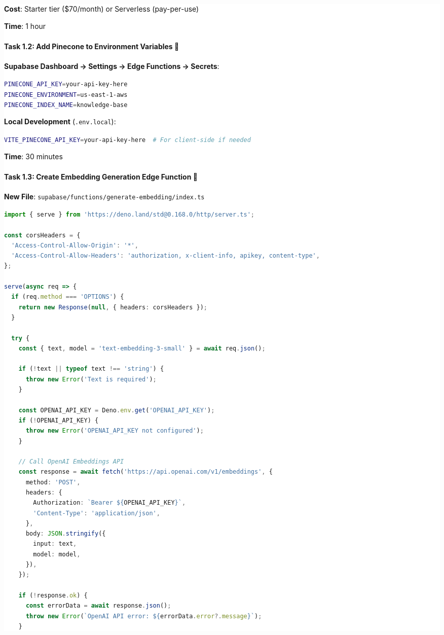 **Cost**: Starter tier ($70/month) or Serverless (pay-per-use)

**Time**: 1 hour

#### Task 1.2: Add Pinecone to Environment Variables 🔐

**Supabase Dashboard → Settings → Edge Functions → Secrets**:

```bash
PINECONE_API_KEY=your-api-key-here
PINECONE_ENVIRONMENT=us-east-1-aws
PINECONE_INDEX_NAME=knowledge-base
```

**Local Development** (`.env.local`):

```bash
VITE_PINECONE_API_KEY=your-api-key-here  # For client-side if needed
```

**Time**: 30 minutes

#### Task 1.3: Create Embedding Generation Edge Function 🧮

**New File**: `supabase/functions/generate-embedding/index.ts`

```typescript
import { serve } from 'https://deno.land/std@0.168.0/http/server.ts';

const corsHeaders = {
  'Access-Control-Allow-Origin': '*',
  'Access-Control-Allow-Headers': 'authorization, x-client-info, apikey, content-type',
};

serve(async req => {
  if (req.method === 'OPTIONS') {
    return new Response(null, { headers: corsHeaders });
  }

  try {
    const { text, model = 'text-embedding-3-small' } = await req.json();

    if (!text || typeof text !== 'string') {
      throw new Error('Text is required');
    }

    const OPENAI_API_KEY = Deno.env.get('OPENAI_API_KEY');
    if (!OPENAI_API_KEY) {
      throw new Error('OPENAI_API_KEY not configured');
    }

    // Call OpenAI Embeddings API
    const response = await fetch('https://api.openai.com/v1/embeddings', {
      method: 'POST',
      headers: {
        Authorization: `Bearer ${OPENAI_API_KEY}`,
        'Content-Type': 'application/json',
      },
      body: JSON.stringify({
        input: text,
        model: model,
      }),
    });

    if (!response.ok) {
      const errorData = await response.json();
      throw new Error(`OpenAI API error: ${errorData.error?.message}`);
    }
```